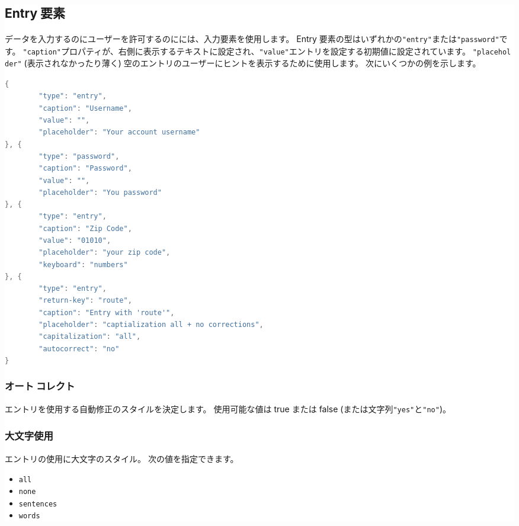  <a name="Entry_Elements" />


## <a name="entry-elements"></a>Entry 要素

データを入力するのにユーザーを許可するのにには、入力要素を使用します。 Entry 要素の型はいずれかの`"entry"`または`"password"`です。 `"caption"`プロパティが、右側に表示するテキストに設定され、`"value"`エントリを設定する初期値に設定されています。 `"placeholder"` (表示されなかったり薄く) 空のエントリのユーザーにヒントを表示するために使用します。 次にいくつかの例を示します。

```csharp
{
        "type": "entry",
        "caption": "Username",
        "value": "",
        "placeholder": "Your account username"
}, {
        "type": "password",
        "caption": "Password",
        "value": "",
        "placeholder": "You password"
}, {
        "type": "entry",
        "caption": "Zip Code",
        "value": "01010",
        "placeholder": "your zip code",
        "keyboard": "numbers"
}, {
        "type": "entry",
        "return-key": "route",
        "caption": "Entry with 'route'",
        "placeholder": "captialization all + no corrections",
        "capitalization": "all",
        "autocorrect": "no"
}
```

 <a name="autocorrect" />


### <a name="autocorrect"></a>オート コレクト

エントリを使用する自動修正のスタイルを決定します。 使用可能な値は true または false (または文字列`"yes"`と`"no"`)。

 <a name="capitalization" />


### <a name="capitalization"></a>大文字使用

エントリの使用に大文字のスタイル。 次の値を指定できます。

-  `all`
-  `none`
-  `sentences`
-  `words`
